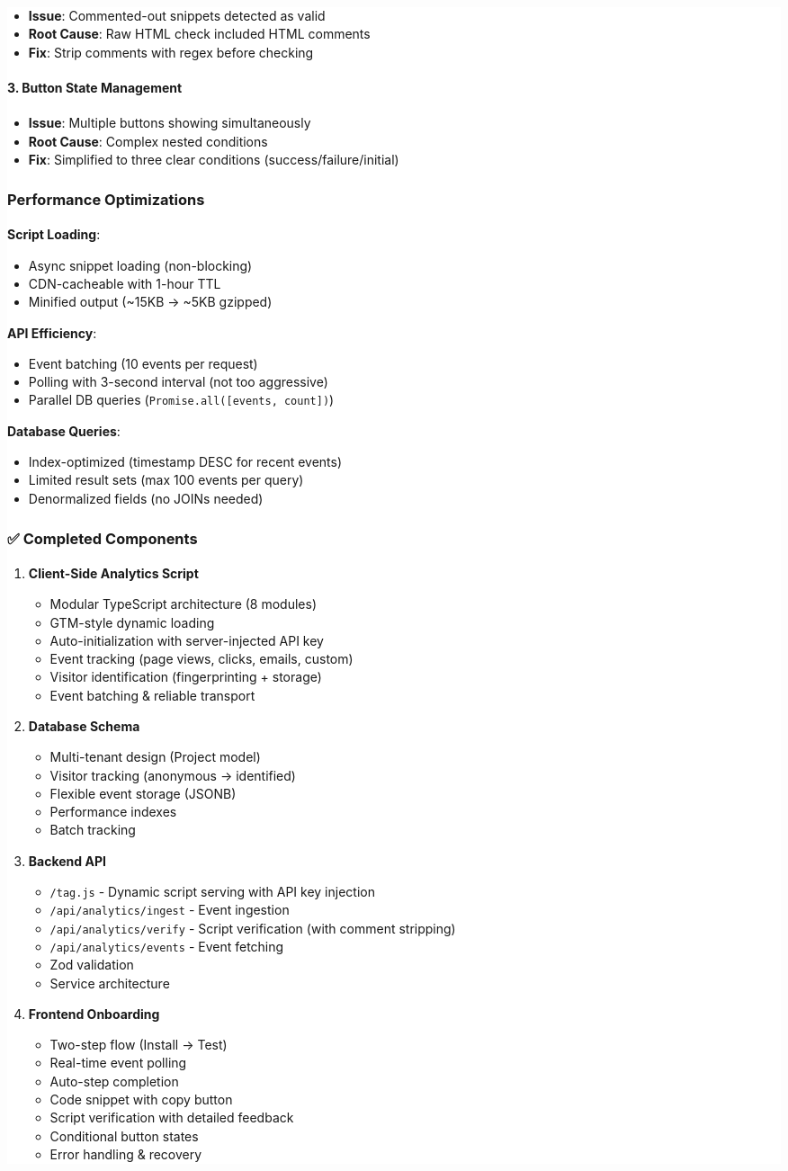 - **Issue**: Commented-out snippets detected as valid
- **Root Cause**: Raw HTML check included HTML comments
- **Fix**: Strip comments with regex before checking

#### 3. **Button State Management**

- **Issue**: Multiple buttons showing simultaneously
- **Root Cause**: Complex nested conditions
- **Fix**: Simplified to three clear conditions (success/failure/initial)

### Performance Optimizations

**Script Loading**:

- Async snippet loading (non-blocking)
- CDN-cacheable with 1-hour TTL
- Minified output (~15KB → ~5KB gzipped)

**API Efficiency**:

- Event batching (10 events per request)
- Polling with 3-second interval (not too aggressive)
- Parallel DB queries (`Promise.all([events, count])`)

**Database Queries**:

- Index-optimized (timestamp DESC for recent events)
- Limited result sets (max 100 events per query)
- Denormalized fields (no JOINs needed)

### ✅ Completed Components

1. **Client-Side Analytics Script**
   - Modular TypeScript architecture (8 modules)
   - GTM-style dynamic loading
   - Auto-initialization with server-injected API key
   - Event tracking (page views, clicks, emails, custom)
   - Visitor identification (fingerprinting + storage)
   - Event batching & reliable transport

2. **Database Schema**
   - Multi-tenant design (Project model)
   - Visitor tracking (anonymous → identified)
   - Flexible event storage (JSONB)
   - Performance indexes
   - Batch tracking

3. **Backend API**
   - `/tag.js` - Dynamic script serving with API key injection
   - `/api/analytics/ingest` - Event ingestion
   - `/api/analytics/verify` - Script verification (with comment stripping)
   - `/api/analytics/events` - Event fetching
   - Zod validation
   - Service architecture

4. **Frontend Onboarding**
   - Two-step flow (Install → Test)
   - Real-time event polling
   - Auto-step completion
   - Code snippet with copy button
   - Script verification with detailed feedback
   - Conditional button states
   - Error handling & recovery
